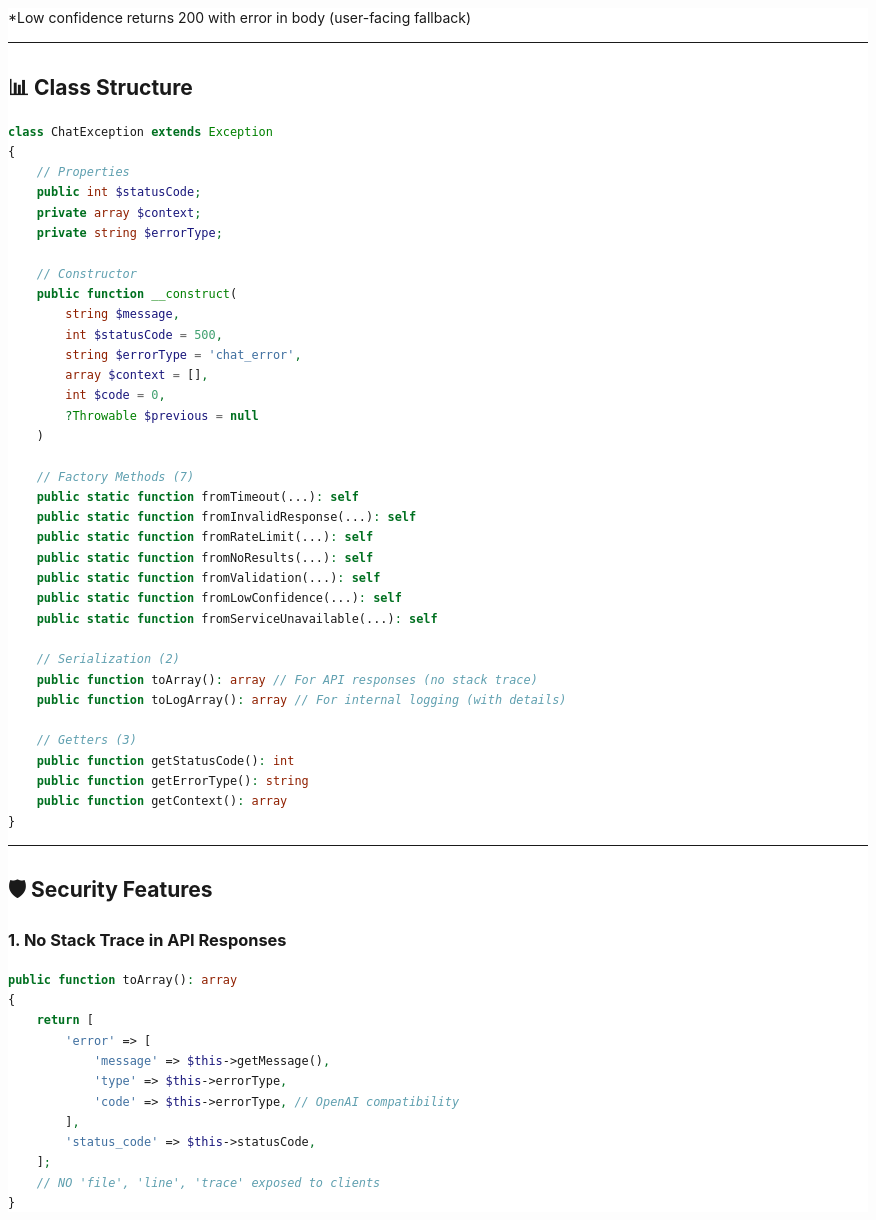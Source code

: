 *Low confidence returns 200 with error in body (user-facing fallback)

---

## 📊 Class Structure

```php
class ChatException extends Exception
{
    // Properties
    public int $statusCode;
    private array $context;
    private string $errorType;
    
    // Constructor
    public function __construct(
        string $message,
        int $statusCode = 500,
        string $errorType = 'chat_error',
        array $context = [],
        int $code = 0,
        ?Throwable $previous = null
    )
    
    // Factory Methods (7)
    public static function fromTimeout(...): self
    public static function fromInvalidResponse(...): self
    public static function fromRateLimit(...): self
    public static function fromNoResults(...): self
    public static function fromValidation(...): self
    public static function fromLowConfidence(...): self
    public static function fromServiceUnavailable(...): self
    
    // Serialization (2)
    public function toArray(): array // For API responses (no stack trace)
    public function toLogArray(): array // For internal logging (with details)
    
    // Getters (3)
    public function getStatusCode(): int
    public function getErrorType(): string
    public function getContext(): array
}
```

---

## 🛡️ Security Features

### 1. No Stack Trace in API Responses
```php
public function toArray(): array
{
    return [
        'error' => [
            'message' => $this->getMessage(),
            'type' => $this->errorType,
            'code' => $this->errorType, // OpenAI compatibility
        ],
        'status_code' => $this->statusCode,
    ];
    // NO 'file', 'line', 'trace' exposed to clients
}
```
